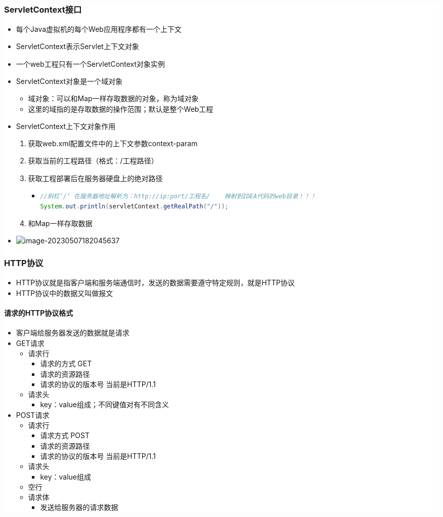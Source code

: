 

### ServletContext接口

* 每个Java虚拟机的每个Web应用程序都有一个上下文
* ServletContext表示Servlet上下文对象
* 一个web工程只有一个ServletContext对象实例
* ServletContext对象是一个域对象
  * 域对象：可以和Map一样存取数据的对象，称为域对象
  * 这里的域指的是存取数据的操作范围；默认是整个Web工程



* ServletContext上下文对象作用

  1. 获取web.xml配置文件中的上下文参数context-param

  2. 获取当前的工程路径（格式：/工程路径）

  3. 获取工程部署后在服务器硬盘上的绝对路径

     * ```java
       //斜杠’/‘ 在服务器地址解析为：http://ip:port/工程名/    映射到IDEA代码的web目录！！！
       System.out.println(servletContext.getRealPath("/"));
       ```

  4. 和Map一样存取数据

* ![image-20230507182045637](C:\Users\Administrator\AppData\Roaming\Typora\typora-user-images\image-20230507182045637.png)





### HTTP协议

* HTTP协议就是指客户端和服务端通信时，发送的数据需要遵守特定规则，就是HTTP协议
* HTTP协议中的数据又叫做报文

#### 请求的HTTP协议格式

* 客户端给服务器发送的数据就是请求
* GET请求
  * 请求行
    * 请求的方式                   GET
    * 请求的资源路径
    * 请求的协议的版本号    当前是HTTP/1.1
  * 请求头
    * key：value组成；不同键值对有不同含义
* POST请求
  * 请求行
    * 请求方式                           POST      
    * 请求的资源路径               
    * 请求的协议的版本号       当前是HTTP/1.1
  * 请求头
    * key：value组成
  * 空行
  * 请求体
    * 发送给服务器的请求数据
